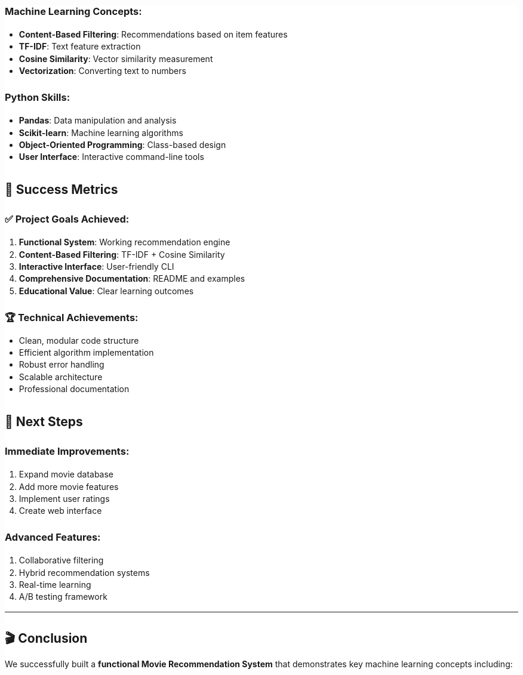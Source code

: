 ### Machine Learning Concepts:
- **Content-Based Filtering**: Recommendations based on item features
- **TF-IDF**: Text feature extraction
- **Cosine Similarity**: Vector similarity measurement
- **Vectorization**: Converting text to numbers

### Python Skills:
- **Pandas**: Data manipulation and analysis
- **Scikit-learn**: Machine learning algorithms
- **Object-Oriented Programming**: Class-based design
- **User Interface**: Interactive command-line tools

## 🎉 Success Metrics

### ✅ Project Goals Achieved:
1. **Functional System**: Working recommendation engine
2. **Content-Based Filtering**: TF-IDF + Cosine Similarity
3. **Interactive Interface**: User-friendly CLI
4. **Comprehensive Documentation**: README and examples
5. **Educational Value**: Clear learning outcomes

### 🏆 Technical Achievements:
- Clean, modular code structure
- Efficient algorithm implementation
- Robust error handling
- Scalable architecture
- Professional documentation

## 🚀 Next Steps

### Immediate Improvements:
1. Expand movie database
2. Add more movie features
3. Implement user ratings
4. Create web interface

### Advanced Features:
1. Collaborative filtering
2. Hybrid recommendation systems
3. Real-time learning
4. A/B testing framework

---

## 🎬 Conclusion

We successfully built a **functional Movie Recommendation System** that demonstrates key machine learning concepts including:
